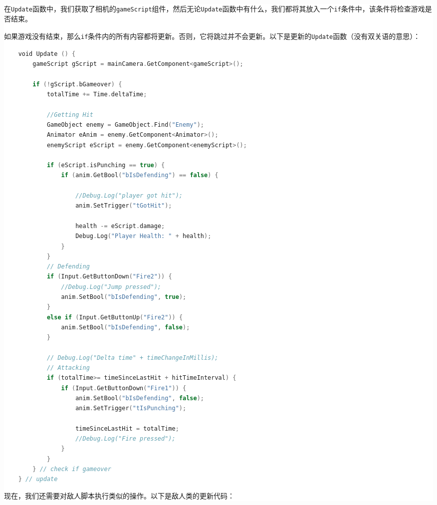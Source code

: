 在`Update`函数中，我们获取了相机的`gameScript`组件，然后无论`Update`函数中有什么，我们都将其放入一个`if`条件中，该条件将检查游戏是否结束。

如果游戏没有结束，那么`if`条件内的所有内容都将更新。否则，它将跳过并不会更新。以下是更新的`Update`函数（没有双关语的意思）：

```kt
    void Update () { 
        gameScript gScript = mainCamera.GetComponent<gameScript>(); 

        if (!gScript.bGameover) { 
            totalTime += Time.deltaTime; 

            //Getting Hit  
            GameObject enemy = GameObject.Find("Enemy"); 
            Animator eAnim = enemy.GetComponent<Animator>(); 
            enemyScript eScript = enemy.GetComponent<enemyScript>(); 

            if (eScript.isPunching == true) { 
                if (anim.GetBool("bIsDefending") == false) { 

                    //Debug.Log("player got hit"); 
                    anim.SetTrigger("tGotHit"); 

                    health -= eScript.damage; 
                    Debug.Log("Player Health: " + health); 
                } 
            } 
            // Defending 
            if (Input.GetButtonDown("Fire2")) { 
                //Debug.Log("Jump pressed"); 
                anim.SetBool("bIsDefending", true); 
            } 
            else if (Input.GetButtonUp("Fire2")) { 
                anim.SetBool("bIsDefending", false); 
            } 

            // Debug.Log("Delta time" + timeChangeInMillis); 
            // Attacking 
            if (totalTime>= timeSinceLastHit + hitTimeInterval) { 
                if (Input.GetButtonDown("Fire1")) {     
                    anim.SetBool("bIsDefending", false); 
                    anim.SetTrigger("tIsPunching"); 

                    timeSinceLastHit = totalTime; 
                    //Debug.Log("Fire pressed"); 
                } 
            } 
        } // check if gameover 
    } // update  

```

现在，我们还需要对敌人脚本执行类似的操作。以下是敌人类的更新代码：
